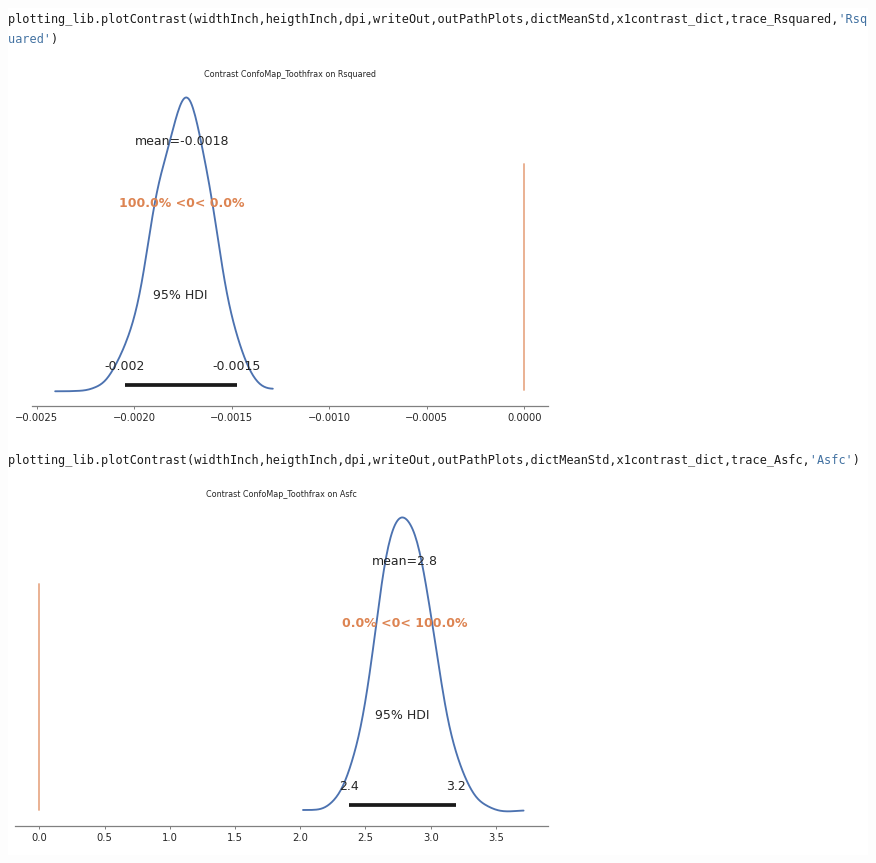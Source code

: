 


```python
plotting_lib.plotContrast(widthInch,heigthInch,dpi,writeOut,outPathPlots,dictMeanStd,x1contrast_dict,trace_Rsquared,'Rsquared')
```


    
![png](Statistical_Model_ThreeFactor_filter_weak_files/Statistical_Model_ThreeFactor_filter_weak_162_0.png)
    



```python
plotting_lib.plotContrast(widthInch,heigthInch,dpi,writeOut,outPathPlots,dictMeanStd,x1contrast_dict,trace_Asfc,'Asfc')
```


    
![png](Statistical_Model_ThreeFactor_filter_weak_files/Statistical_Model_ThreeFactor_filter_weak_163_0.png)
    